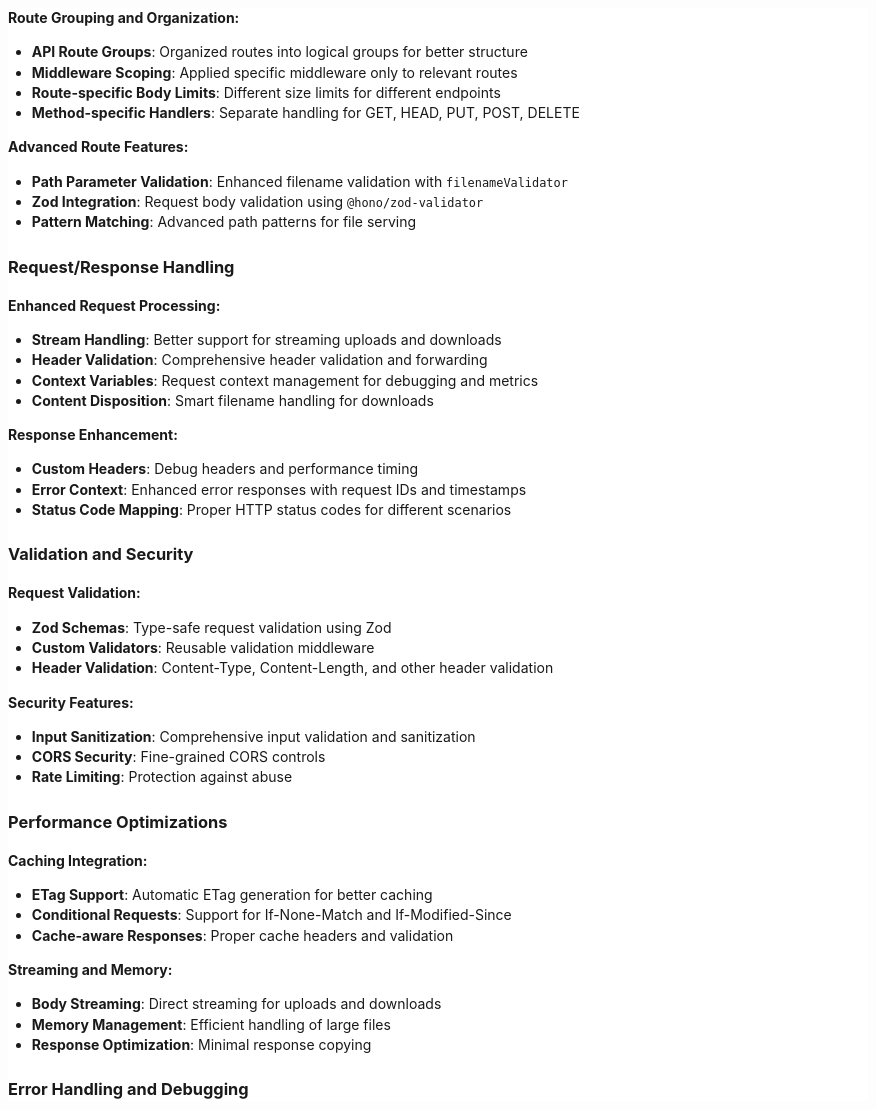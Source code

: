 **Route Grouping and Organization:**

- **API Route Groups**: Organized routes into logical groups for better structure
- **Middleware Scoping**: Applied specific middleware only to relevant routes
- **Route-specific Body Limits**: Different size limits for different endpoints
- **Method-specific Handlers**: Separate handling for GET, HEAD, PUT, POST, DELETE

**Advanced Route Features:**

- **Path Parameter Validation**: Enhanced filename validation with `filenameValidator`
- **Zod Integration**: Request body validation using `@hono/zod-validator`
- **Pattern Matching**: Advanced path patterns for file serving

### Request/Response Handling

**Enhanced Request Processing:**

- **Stream Handling**: Better support for streaming uploads and downloads
- **Header Validation**: Comprehensive header validation and forwarding
- **Context Variables**: Request context management for debugging and metrics
- **Content Disposition**: Smart filename handling for downloads

**Response Enhancement:**

- **Custom Headers**: Debug headers and performance timing
- **Error Context**: Enhanced error responses with request IDs and timestamps
- **Status Code Mapping**: Proper HTTP status codes for different scenarios

### Validation and Security

**Request Validation:**

- **Zod Schemas**: Type-safe request validation using Zod
- **Custom Validators**: Reusable validation middleware
- **Header Validation**: Content-Type, Content-Length, and other header validation

**Security Features:**

- **Input Sanitization**: Comprehensive input validation and sanitization
- **CORS Security**: Fine-grained CORS controls
- **Rate Limiting**: Protection against abuse

### Performance Optimizations

**Caching Integration:**

- **ETag Support**: Automatic ETag generation for better caching
- **Conditional Requests**: Support for If-None-Match and If-Modified-Since
- **Cache-aware Responses**: Proper cache headers and validation

**Streaming and Memory:**

- **Body Streaming**: Direct streaming for uploads and downloads
- **Memory Management**: Efficient handling of large files
- **Response Optimization**: Minimal response copying

### Error Handling and Debugging
